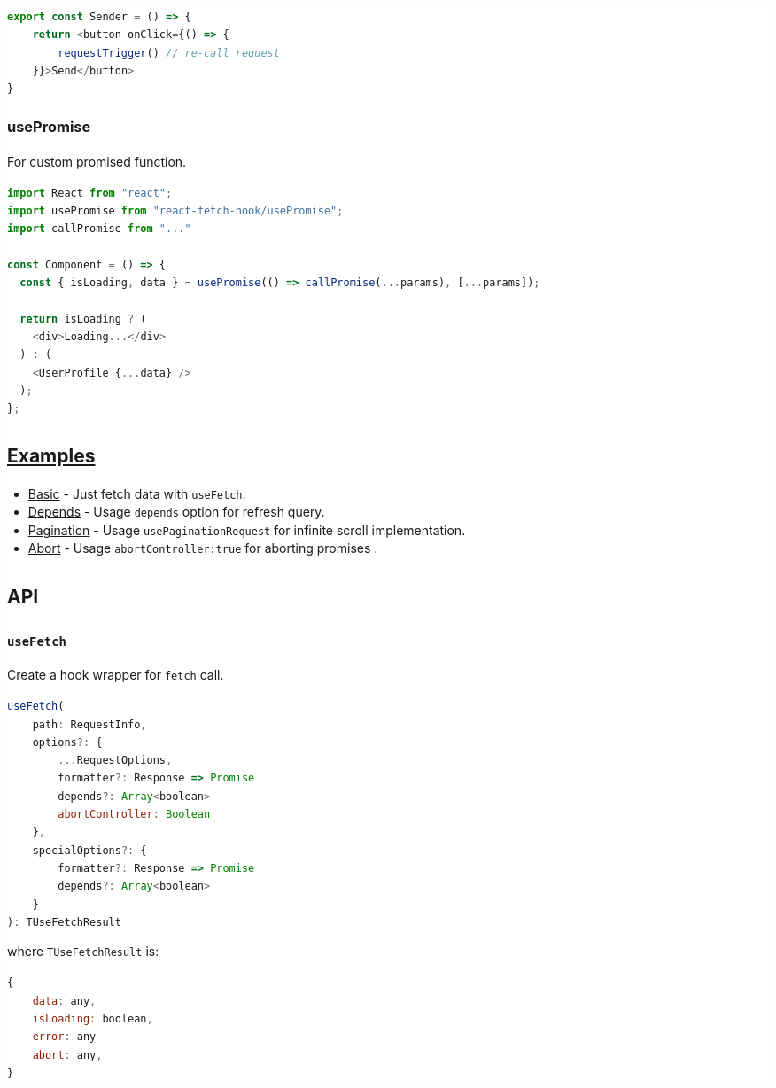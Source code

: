 ```javascript
export const Sender = () => {
    return <button onClick={() => {
        requestTrigger() // re-call request
    }}>Send</button>
}
```

### usePromise
For custom promised function.

```javascript
import React from "react";
import usePromise from "react-fetch-hook/usePromise";
import callPromise from "..."

const Component = () => {
  const { isLoading, data } = usePromise(() => callPromise(...params), [...params]);

  return isLoading ? (
    <div>Loading...</div>
  ) : (
    <UserProfile {...data} />
  );
};
```

## [Examples](examples)

* [Basic](examples/basic) - Just fetch data with `useFetch`.
* [Depends](examples/depends) - Usage `depends` option for refresh query.
* [Pagination](examples/pagination) - Usage `usePaginationRequest` for infinite scroll implementation.
* [Abort](examples/abort) - Usage `abortController:true` for aborting promises .

## API

### `useFetch`
Create a hook wrapper for `fetch` call.
```javascript
useFetch(
    path: RequestInfo,
    options?: {
        ...RequestOptions,
        formatter?: Response => Promise
        depends?: Array<boolean>
        abortController: Boolean
    },
    specialOptions?: {
        formatter?: Response => Promise
        depends?: Array<boolean>
    }
): TUseFetchResult
```
where `TUseFetchResult` is:
```javascript
{
    data: any,
    isLoading: boolean,
    error: any
    abort: any,
}
```
